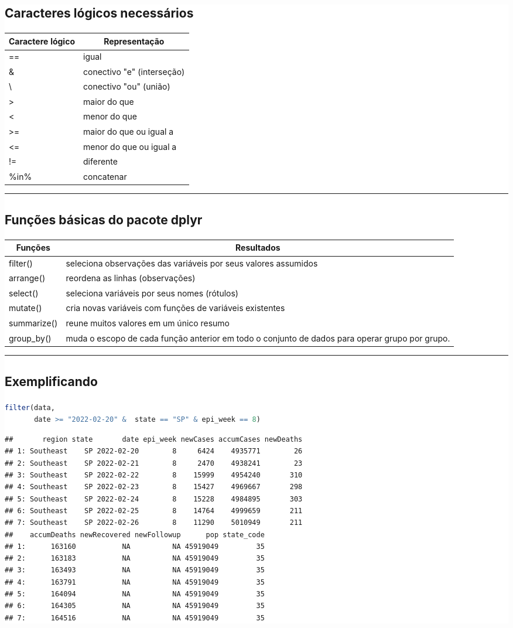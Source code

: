 
## Caracteres lógicos necessários

| Caractere lógico | Representação |
|----------------|-----------------------------------------------------------------------|
| == | igual|
| & | conectivo "e" (interseção)|
| \ | conectivo "ou" (união)|
| > | maior do que|
| < | menor do que|
| >= | maior do que ou igual a|
| <= | menor do que ou igual a|
| != | diferente|
| %in% | concatenar|

---

## Funções básicas do pacote dplyr

| Funções | Resultados |
|----------------|-----------------------------------------------------------------------|
| filter() | seleciona observações das variáveis por seus valores assumidos|
| arrange() | reordena as linhas (observações)|
| select() | seleciona variáveis por seus nomes (rótulos)|
| mutate() | cria novas variáveis com funções de variáveis existentes|
| summarize() | reune muitos valores em um único resumo|
| group_by() | muda o escopo de cada função anterior em todo o conjunto de dados para operar grupo por grupo.|

---

## Exemplificando


```r
filter(data, 
       date >= "2022-02-20" &  state == "SP" & epi_week == 8)
```

```
##       region state       date epi_week newCases accumCases newDeaths
## 1: Southeast    SP 2022-02-20        8     6424    4935771        26
## 2: Southeast    SP 2022-02-21        8     2470    4938241        23
## 3: Southeast    SP 2022-02-22        8    15999    4954240       310
## 4: Southeast    SP 2022-02-23        8    15427    4969667       298
## 5: Southeast    SP 2022-02-24        8    15228    4984895       303
## 6: Southeast    SP 2022-02-25        8    14764    4999659       211
## 7: Southeast    SP 2022-02-26        8    11290    5010949       211
##    accumDeaths newRecovered newFollowup      pop state_code
## 1:      163160           NA          NA 45919049         35
## 2:      163183           NA          NA 45919049         35
## 3:      163493           NA          NA 45919049         35
## 4:      163791           NA          NA 45919049         35
## 5:      164094           NA          NA 45919049         35
## 6:      164305           NA          NA 45919049         35
## 7:      164516           NA          NA 45919049         35
```